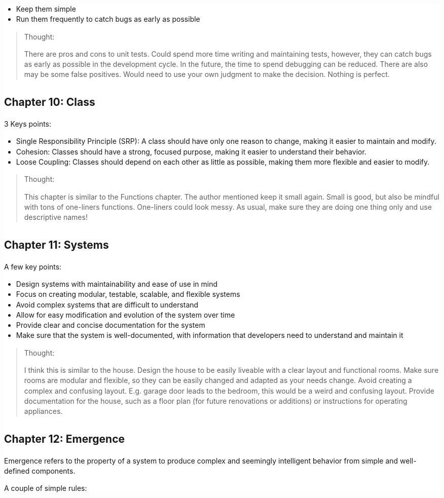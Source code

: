 - Keep them simple
- Run them frequently to catch bugs as early as possible

> Thought:
>
> There are pros and cons to unit tests. Could spend more time writing and maintaining tests, however, they can catch bugs as early as possible in the development cycle. In the future, the time to spend debugging can be reduced. There are also may be some false positives. Would need to use your own judgment to make the decision. Nothing is perfect.

## Chapter 10: Class

3 Keys points:

- Single Responsibility Principle (SRP): A class should have only one reason to change, making it easier to maintain and modify.
- Cohesion: Classes should have a strong, focused purpose, making it easier to understand their behavior.
- Loose Coupling: Classes should depend on each other as little as possible, making them more flexible and easier to modify.

> Thought:
>
> This chapter is similar to the Functions chapter. The author mentioned keep it small again. Small is good, but also be mindful with tons of one-liners functions. One-liners could look messy. As usual, make sure they are doing one thing only and use descriptive names!

## Chapter 11: Systems

A few key points:

- Design systems with maintainability and ease of use in mind
- Focus on creating modular, testable, scalable, and flexible systems
- Avoid complex systems that are difficult to understand
- Allow for easy modification and evolution of the system over time
- Provide clear and concise documentation for the system
- Make sure that the system is well-documented, with information that developers need to understand and maintain it

> Thought:
>
> I think this is similar to the house. Design the house to be easily liveable with a clear layout and functional rooms. Make sure rooms are modular and flexible, so they can be easily changed and adapted as your needs change. Avoid creating a complex and confusing layout. E.g. garage door leads to the bedroom, this would be a weird and confusing layout. Provide documentation for the house, such as a floor plan (for future renovations or additions) or instructions for operating appliances.

## Chapter 12: Emergence

Emergence refers to the property of a system to produce complex and seemingly intelligent behavior from simple and well-defined components.

A couple of simple rules:
